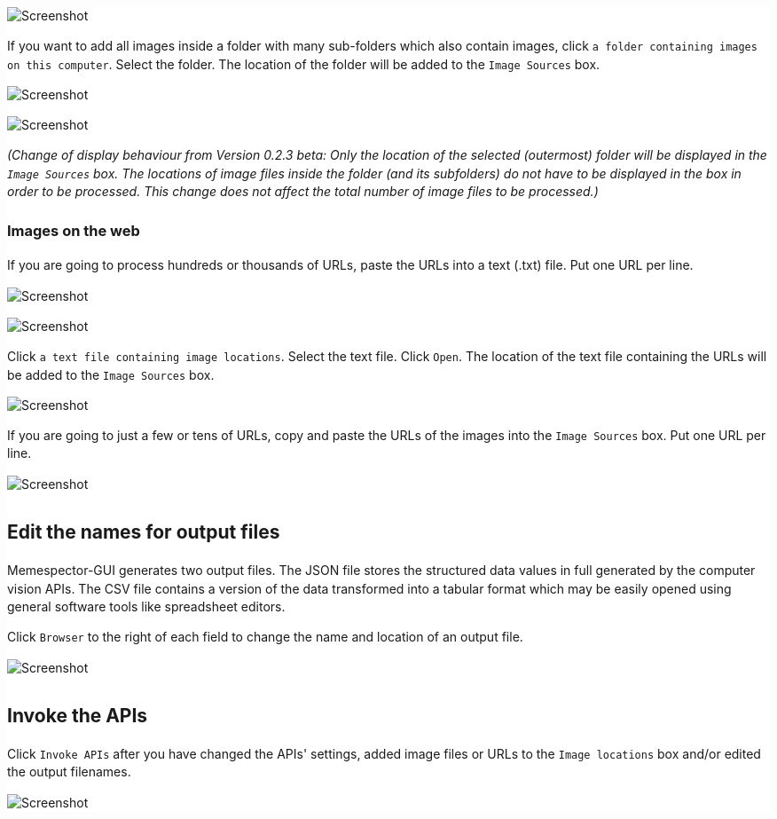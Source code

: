 ![Screenshot](doc/res/gui-win-individual-file-locations.jpg)

If you want to add all images inside a folder with many sub-folders which also contain images, click `a folder containing images on this computer`.  Select the folder.   The location of the folder will be added to the `Image Sources` box.

![Screenshot](doc/res/gui-win-a-folder.jpg)

![Screenshot](doc/res/gui-win-a-folder-locations.jpg)

*(Change of display behaviour from Version 0.2.3 beta:  Only the location of the selected (outermost) folder will be displayed in the `Image Sources` box.  The locations of image files inside the folder (and its subfolders) do not have to be displayed in the box in order to be processed.  This change does not affect the total number of image files to be processed.)*

### Images on the web

If you are going to process hundreds or thousands of URLs, paste the URLs into a text (.txt) file.  Put one URL per line.

![Screenshot](doc/res/gui-web-urls-txt.jpg)

![Screenshot](doc/res/gui-win-txt-file.jpg)

Click `a text file containing image locations`.  Select the text file.  Click `Open`.  The location of the text file containing the URLs will be added to the `Image Sources` box.

![Screenshot](doc/res/gui-win-a-txt-file-location.jpg)

If you are going to just a few or tens of URLs, copy and paste the URLs of the images into the `Image Sources` box.  Put one URL per line.

![Screenshot](doc/res/gui-win-web-locations.jpg)

## Edit the names for output files

Memespector-GUI generates two output files.  The JSON file stores the structured data values in full generated by the computer vision APIs.  The CSV file contains a version of the data transformed into a tabular format which may be easily opened using general software tools like spreadsheet editors.

Click `Browser` to the right of each field to change the name and location of an output file.

![Screenshot](doc/res/gui-win-outputfiles.jpg)

## Invoke the APIs

Click `Invoke APIs` after you have changed the APIs' settings, added image files or URLs to the `Image locations` box and/or edited the output filenames.

![Screenshot](doc/res/gui-win-invokebutton.jpg)
